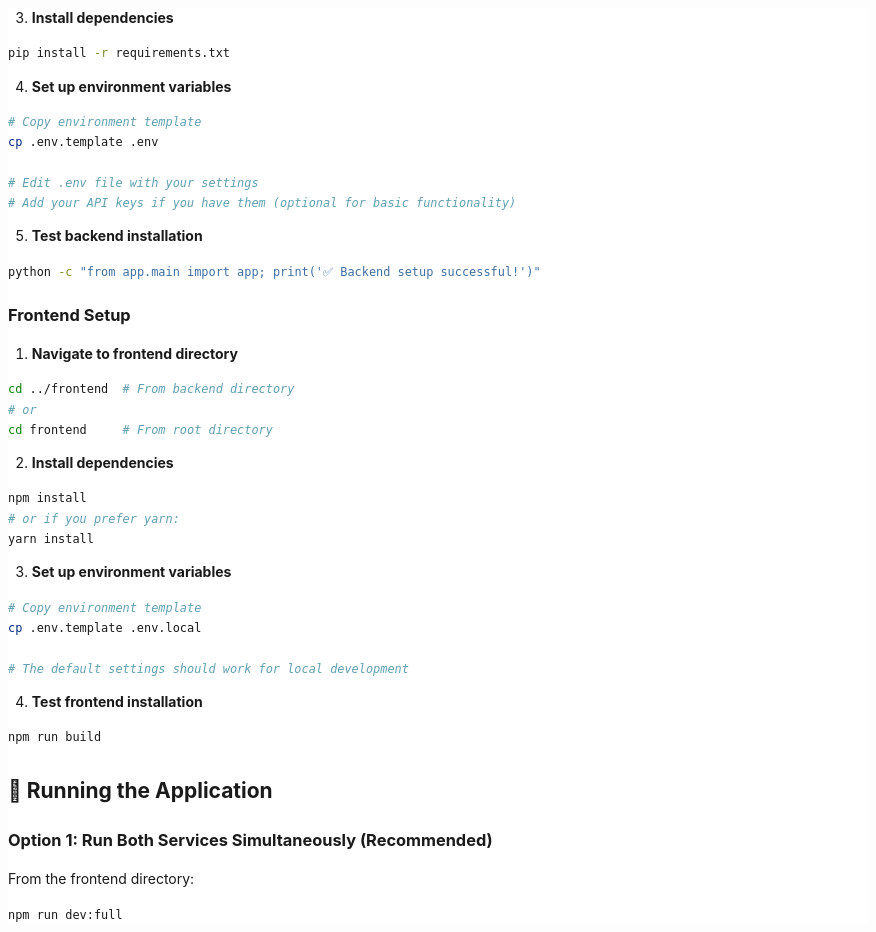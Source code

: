 3. **Install dependencies**
```bash
pip install -r requirements.txt
```

4. **Set up environment variables**
```bash
# Copy environment template
cp .env.template .env

# Edit .env file with your settings
# Add your API keys if you have them (optional for basic functionality)
```

5. **Test backend installation**
```bash
python -c "from app.main import app; print('✅ Backend setup successful!')"
```

### Frontend Setup

1. **Navigate to frontend directory**
```bash
cd ../frontend  # From backend directory
# or
cd frontend     # From root directory
```

2. **Install dependencies**
```bash
npm install
# or if you prefer yarn:
yarn install
```

3. **Set up environment variables**
```bash
# Copy environment template
cp .env.template .env.local

# The default settings should work for local development
```

4. **Test frontend installation**
```bash
npm run build
```

## 🚀 Running the Application

### Option 1: Run Both Services Simultaneously (Recommended)

From the frontend directory:
```bash
npm run dev:full
```
